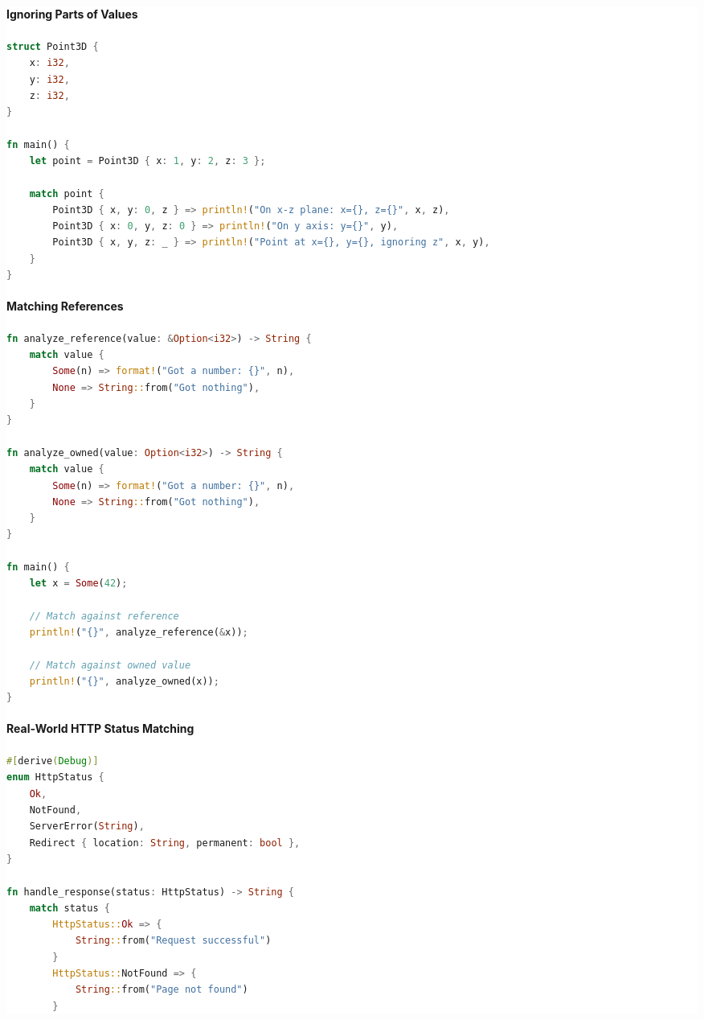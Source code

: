 #### Ignoring Parts of Values
```rust
struct Point3D {
    x: i32,
    y: i32,
    z: i32,
}

fn main() {
    let point = Point3D { x: 1, y: 2, z: 3 };
    
    match point {
        Point3D { x, y: 0, z } => println!("On x-z plane: x={}, z={}", x, z),
        Point3D { x: 0, y, z: 0 } => println!("On y axis: y={}", y),
        Point3D { x, y, z: _ } => println!("Point at x={}, y={}, ignoring z", x, y),
    }
}
```

#### Matching References
```rust
fn analyze_reference(value: &Option<i32>) -> String {
    match value {
        Some(n) => format!("Got a number: {}", n),
        None => String::from("Got nothing"),
    }
}

fn analyze_owned(value: Option<i32>) -> String {
    match value {
        Some(n) => format!("Got a number: {}", n),
        None => String::from("Got nothing"),
    }
}

fn main() {
    let x = Some(42);
    
    // Match against reference
    println!("{}", analyze_reference(&x));
    
    // Match against owned value
    println!("{}", analyze_owned(x));
}
```

#### Real-World HTTP Status Matching
```rust
#[derive(Debug)]
enum HttpStatus {
    Ok,
    NotFound,
    ServerError(String),
    Redirect { location: String, permanent: bool },
}

fn handle_response(status: HttpStatus) -> String {
    match status {
        HttpStatus::Ok => {
            String::from("Request successful")
        }
        HttpStatus::NotFound => {
            String::from("Page not found")
        }
```